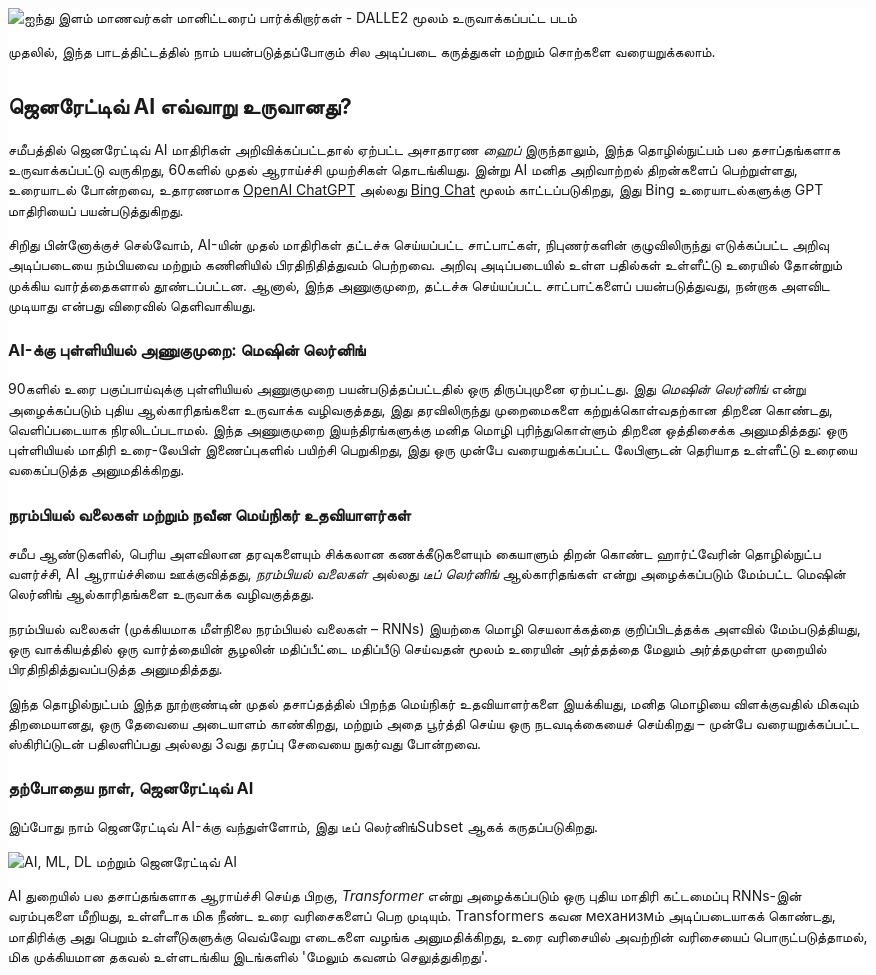 ![ஐந்து இளம் மாணவர்கள் மானிட்டரைப் பார்க்கிறார்கள் - DALLE2 மூலம் உருவாக்கப்பட்ட படம்](../../../translated_images/students-by-DALLE2.b70fddaced1042ee47092320243050c4c9a7da78b31eeba515b09b2f0dca009b.ta.png)

முதலில், இந்த பாடத்திட்டத்தில் நாம் பயன்படுத்தப்போகும் சில அடிப்படை கருத்துகள் மற்றும் சொற்களை வரையறுக்கலாம்.

## ஜெனரேட்டிவ் AI எவ்வாறு உருவானது?

சமீபத்தில் ஜெனரேட்டிவ் AI மாதிரிகள் அறிவிக்கப்பட்டதால் ஏற்பட்ட அசாதாரண _ஹைப்_ இருந்தாலும், இந்த தொழில்நுட்பம் பல தசாப்தங்களாக உருவாக்கப்பட்டு வருகிறது, 60களில் முதல் ஆராய்ச்சி முயற்சிகள் தொடங்கியது. இன்று AI மனித அறிவாற்றல் திறன்களைப் பெற்றுள்ளது, உரையாடல் போன்றவை, உதாரணமாக [OpenAI ChatGPT](https://openai.com/chatgpt) அல்லது [Bing Chat](https://www.microsoft.com/edge/features/bing-chat?WT.mc_id=academic-105485-koreyst) மூலம் காட்டப்படுகிறது, இது Bing உரையாடல்களுக்கு GPT மாதிரியைப் பயன்படுத்துகிறது.

சிறிது பின்னோக்குச் செல்வோம், AI-யின் முதல் மாதிரிகள் தட்டச்சு செய்யப்பட்ட சாட்பாட்கள், நிபுணர்களின் குழுவிலிருந்து எடுக்கப்பட்ட அறிவு அடிப்படையை நம்பியவை மற்றும் கணினியில் பிரதிநிதித்துவம் பெற்றவை. அறிவு அடிப்படையில் உள்ள பதில்கள் உள்ளீட்டு உரையில் தோன்றும் முக்கிய வார்த்தைகளால் தூண்டப்பட்டன.
ஆனால், இந்த அணுகுமுறை, தட்டச்சு செய்யப்பட்ட சாட்பாட்களைப் பயன்படுத்துவது, நன்றாக அளவிட முடியாது என்பது விரைவில் தெளிவாகியது.

### AI-க்கு புள்ளியியல் அணுகுமுறை: மெஷின் லெர்னிங்

90களில் உரை பகுப்பாய்வுக்கு புள்ளியியல் அணுகுமுறை பயன்படுத்தப்பட்டதில் ஒரு திருப்புமுனை ஏற்பட்டது. இது _மெஷின் லெர்னிங்_ என்று அழைக்கப்படும் புதிய ஆல்காரிதங்களை உருவாக்க வழிவகுத்தது, இது தரவிலிருந்து முறைமைகளை கற்றுக்கொள்வதற்கான திறனை கொண்டது, வெளிப்படையாக நிரலிடப்படாமல். இந்த அணுகுமுறை இயந்திரங்களுக்கு மனித மொழி புரிந்துகொள்ளும் திறனை ஒத்திசைக்க அனுமதித்தது: ஒரு புள்ளியியல் மாதிரி உரை-லேபிள் இணைப்புகளில் பயிற்சி பெறுகிறது, இது ஒரு முன்பே வரையறுக்கப்பட்ட லேபிளுடன் தெரியாத உள்ளீட்டு உரையை வகைப்படுத்த அனுமதிக்கிறது.

### நரம்பியல் வலைகள் மற்றும் நவீன மெய்நிகர் உதவியாளர்கள்

சமீப ஆண்டுகளில், பெரிய அளவிலான தரவுகளையும் சிக்கலான கணக்கீடுகளையும் கையாளும் திறன் கொண்ட ஹார்ட்வேரின் தொழில்நுட்ப வளர்ச்சி, AI ஆராய்ச்சியை ஊக்குவித்தது, _நரம்பியல் வலைகள்_ அல்லது _டீப் லெர்னிங்_ ஆல்காரிதங்கள் என்று அழைக்கப்படும் மேம்பட்ட மெஷின் லெர்னிங் ஆல்காரிதங்களை உருவாக்க வழிவகுத்தது.

நரம்பியல் வலைகள் (முக்கியமாக மீள்நிலை நரம்பியல் வலைகள் – RNNs) இயற்கை மொழி செயலாக்கத்தை குறிப்பிடத்தக்க அளவில் மேம்படுத்தியது, ஒரு வாக்கியத்தில் ஒரு வார்த்தையின் சூழலின் மதிப்பீட்டை மதிப்பீடு செய்வதன் மூலம் உரையின் அர்த்தத்தை மேலும் அர்த்தமுள்ள முறையில் பிரதிநிதித்துவப்படுத்த அனுமதித்தது.

இந்த தொழில்நுட்பம் இந்த நூற்றாண்டின் முதல் தசாப்தத்தில் பிறந்த மெய்நிகர் உதவியாளர்களை இயக்கியது, மனித மொழியை விளக்குவதில் மிகவும் திறமையானது, ஒரு தேவையை அடையாளம் காண்கிறது, மற்றும் அதை பூர்த்தி செய்ய ஒரு நடவடிக்கையைச் செய்கிறது – முன்பே வரையறுக்கப்பட்ட ஸ்கிரிப்டுடன் பதிலளிப்பது அல்லது 3வது தரப்பு சேவையை நுகர்வது போன்றவை.

### தற்போதைய நாள், ஜெனரேட்டிவ் AI

இப்போது நாம் ஜெனரேட்டிவ் AI-க்கு வந்துள்ளோம், இது டீப் லெர்னிங்Subset ஆகக் கருதப்படுகிறது.

![AI, ML, DL மற்றும் ஜெனரேட்டிவ் AI](../../../translated_images/AI-diagram.c391fa518451a40de58d4f792c88adb8568d8cb4c48eed6e97b6b16e621eeb77.ta.png)

AI துறையில் பல தசாப்தங்களாக ஆராய்ச்சி செய்த பிறகு, _Transformer_ என்று அழைக்கப்படும் ஒரு புதிய மாதிரி கட்டமைப்பு RNNs-இன் வரம்புகளை மீறியது, உள்ளீடாக மிக நீண்ட உரை வரிசைகளைப் பெற முடியும். Transformers கவன механизмம் அடிப்படையாகக் கொண்டது, மாதிரிக்கு அது பெறும் உள்ளீடுகளுக்கு வெவ்வேறு எடைகளை வழங்க அனுமதிக்கிறது, உரை வரிசையில் அவற்றின் வரிசையைப் பொருட்படுத்தாமல், மிக முக்கியமான தகவல் உள்ளடங்கிய இடங்களில் 'மேலும் கவனம் செலுத்துகிறது'.
